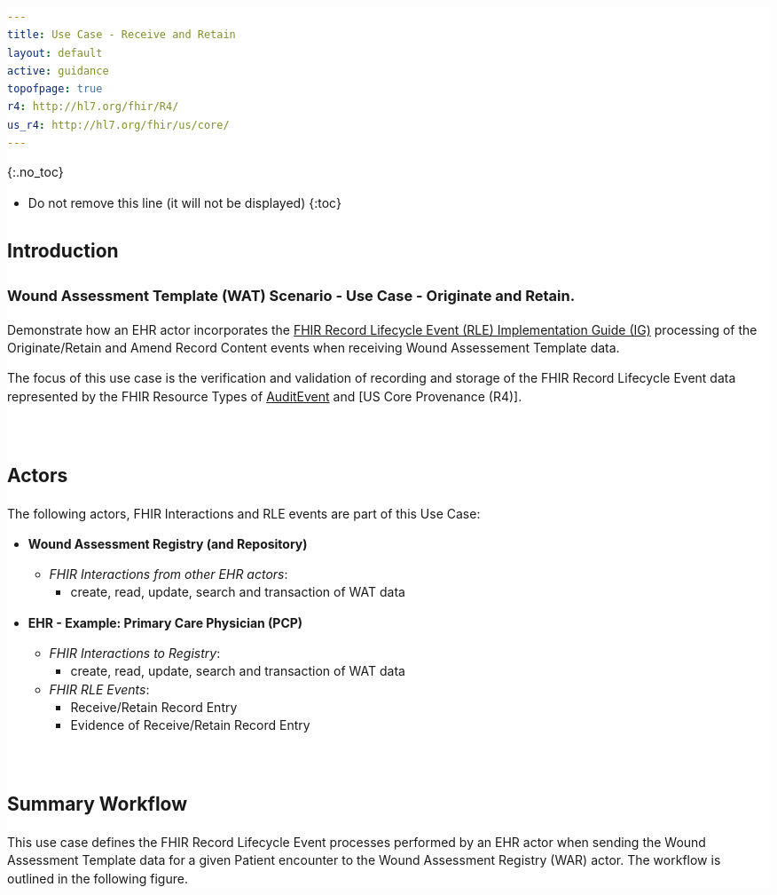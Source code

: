 ```yaml
---
title: Use Case - Receive and Retain
layout: default
active: guidance
topofpage: true
r4: http://hl7.org/fhir/R4/
us_r4: http://hl7.org/fhir/us/core/
---
```


{:.no_toc}



* Do not remove this line (it will not be displayed)
{:toc}

##  Introduction

### Wound Assessment Template (WAT) Scenario - Use Case - Originate and Retain.

Demonstrate how an EHR actor incorporates the [FHIR Record Lifecycle Event (RLE) Implementation Guide (IG)](http://hl7.org/fhir/R4/ehrsrle/ehrsrle.html) processing of the Originate/Retain and Amend Record Content events when receiving Wound Assessement Template data.

The focus of this use case is the verification and validation of recording and storage of the FHIR Record Lifecycle Event data represented by the FHIR Resource Types of [AuditEvent](http://hl7.org/fhir/R4/ehrsrle/ehrsrle-auditevent.html) and [US Core Provenance (R4)].

<p>&nbsp;</p>

## Actors

The following actors, FHIR Interactions and RLE events are part of this Use Case:

* **Wound Assessment Registry (and Repository)**
  * _FHIR Interactions from other EHR actors_:
    * create, read, update, search and transaction of WAT data

* **EHR - Example: Primary Care Physician (PCP)**
  * _FHIR Interactions to Registry_:
    * create, read, update, search and transaction of WAT data
  * _FHIR RLE Events_:
    * Receive/Retain Record Entry
    * Evidence of Receive/Retain Record Entry

<p>&nbsp;</p>

## Summary Workflow

This use case defines the FHIR Record Lifecycle Event processes performed by an EHR actor when sending the Wound Assessment Template data for a given Patient encounter to the Wound Assessment Registry (WAR) actor. The workflow is outlined in the following figure.

